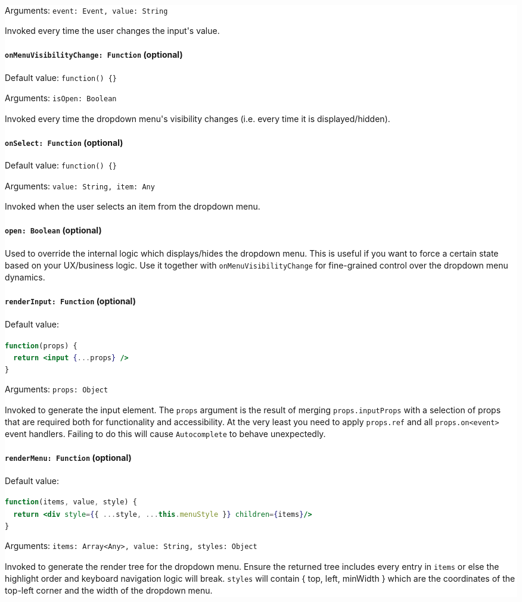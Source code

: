 Arguments: `event: Event, value: String`

Invoked every time the user changes the input's value.

#### `onMenuVisibilityChange: Function` (optional)
Default value: `function() {}`

Arguments: `isOpen: Boolean`

Invoked every time the dropdown menu's visibility changes (i.e. every
time it is displayed/hidden).

#### `onSelect: Function` (optional)
Default value: `function() {}`

Arguments: `value: String, item: Any`

Invoked when the user selects an item from the dropdown menu.

#### `open: Boolean` (optional)
Used to override the internal logic which displays/hides the dropdown
menu. This is useful if you want to force a certain state based on your
UX/business logic. Use it together with `onMenuVisibilityChange` for
fine-grained control over the dropdown menu dynamics.

#### `renderInput: Function` (optional)
Default value:
```jsx
function(props) {
  return <input {...props} />
}
```

Arguments: `props: Object`

Invoked to generate the input element. The `props` argument is the result
of merging `props.inputProps` with a selection of props that are required
both for functionality and accessibility. At the very least you need to
apply `props.ref` and all `props.on<event>` event handlers. Failing to do
this will cause `Autocomplete` to behave unexpectedly.

#### `renderMenu: Function` (optional)
Default value:
```jsx
function(items, value, style) {
  return <div style={{ ...style, ...this.menuStyle }} children={items}/>
}
```

Arguments: `items: Array<Any>, value: String, styles: Object`

Invoked to generate the render tree for the dropdown menu. Ensure the
returned tree includes every entry in `items` or else the highlight order
and keyboard navigation logic will break. `styles` will contain
{ top, left, minWidth } which are the coordinates of the top-left corner
and the width of the dropdown menu.
